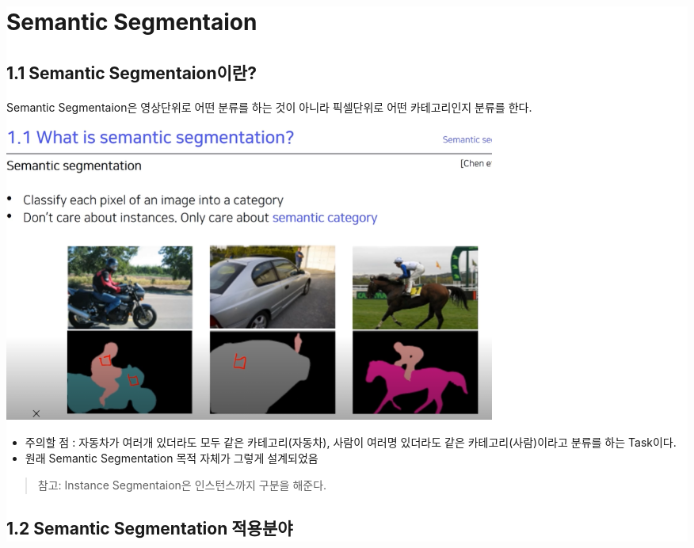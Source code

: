 # Semantic Segmentaion



## 1.1 Semantic Segmentaion이란?

Semantic Segmentaion은 영상단위로 어떤 분류를 하는 것이 아니라 픽셀단위로 어떤 카테고리인지 분류를 한다.



<img src="Lecture4_Semantic%20segmentation.assets/img1.png" alt="image-20210309211327174" style="zoom:67%;" />

- 주의할 점 : 자동차가 여러개 있더라도 모두 같은 카테고리(자동차), 사람이 여러명 있더라도 같은 카테고리(사람)이라고 분류를 하는 Task이다.
- 원래 Semantic Segmentation 목적 자체가 그렇게 설계되었음



> 참고: Instance Segmentaion은 인스턴스까지 구분을 해준다.



## 1.2 Semantic Segmentation 적용분야

